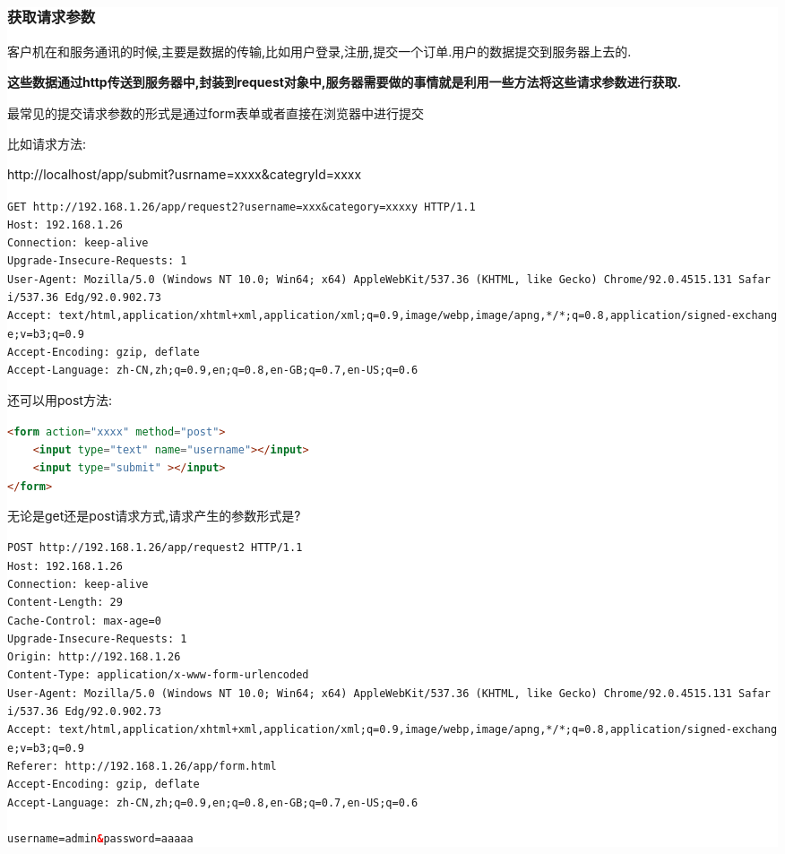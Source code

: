 

### 获取请求参数

客户机在和服务通讯的时候,主要是数据的传输,比如用户登录,注册,提交一个订单.用户的数据提交到服务器上去的.



**这些数据通过http传送到服务器中,封装到request对象中,服务器需要做的事情就是利用一些方法将这些请求参数进行获取.**

最常见的提交请求参数的形式是通过form表单或者直接在浏览器中进行提交

比如请求方法:

http://localhost/app/submit?usrname=xxxx&categryId=xxxx

```
GET http://192.168.1.26/app/request2?username=xxx&category=xxxxy HTTP/1.1
Host: 192.168.1.26
Connection: keep-alive
Upgrade-Insecure-Requests: 1
User-Agent: Mozilla/5.0 (Windows NT 10.0; Win64; x64) AppleWebKit/537.36 (KHTML, like Gecko) Chrome/92.0.4515.131 Safari/537.36 Edg/92.0.902.73
Accept: text/html,application/xhtml+xml,application/xml;q=0.9,image/webp,image/apng,*/*;q=0.8,application/signed-exchange;v=b3;q=0.9
Accept-Encoding: gzip, deflate
Accept-Language: zh-CN,zh;q=0.9,en;q=0.8,en-GB;q=0.7,en-US;q=0.6
```

还可以用post方法:

```html
<form action="xxxx" method="post">
	<input type="text" name="username"></input>
    <input type="submit" ></input>
</form>
```

无论是get还是post请求方式,请求产生的参数形式是?

```xml
POST http://192.168.1.26/app/request2 HTTP/1.1
Host: 192.168.1.26
Connection: keep-alive
Content-Length: 29
Cache-Control: max-age=0
Upgrade-Insecure-Requests: 1
Origin: http://192.168.1.26
Content-Type: application/x-www-form-urlencoded
User-Agent: Mozilla/5.0 (Windows NT 10.0; Win64; x64) AppleWebKit/537.36 (KHTML, like Gecko) Chrome/92.0.4515.131 Safari/537.36 Edg/92.0.902.73
Accept: text/html,application/xhtml+xml,application/xml;q=0.9,image/webp,image/apng,*/*;q=0.8,application/signed-exchange;v=b3;q=0.9
Referer: http://192.168.1.26/app/form.html
Accept-Encoding: gzip, deflate
Accept-Language: zh-CN,zh;q=0.9,en;q=0.8,en-GB;q=0.7,en-US;q=0.6

username=admin&password=aaaaa
```
